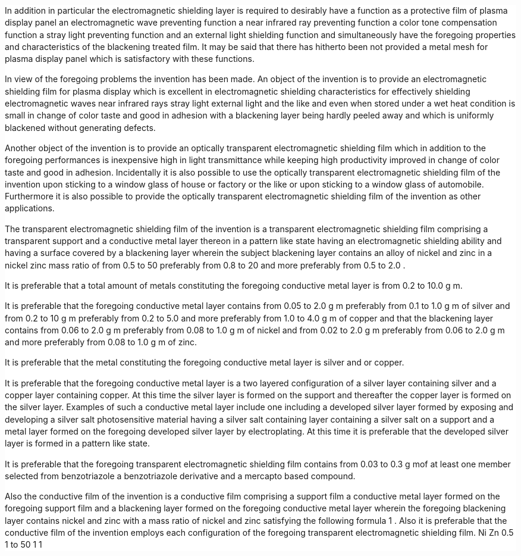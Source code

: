 In addition in particular the electromagnetic shielding layer is required to desirably have a function as a protective film of plasma display panel an electromagnetic wave preventing function a near infrared ray preventing function a color tone compensation function a stray light preventing function and an external light shielding function and simultaneously have the foregoing properties and characteristics of the blackening treated film. It may be said that there has hitherto been not provided a metal mesh for plasma display panel which is satisfactory with these functions.

In view of the foregoing problems the invention has been made. An object of the invention is to provide an electromagnetic shielding film for plasma display which is excellent in electromagnetic shielding characteristics for effectively shielding electromagnetic waves near infrared rays stray light external light and the like and even when stored under a wet heat condition is small in change of color taste and good in adhesion with a blackening layer being hardly peeled away and which is uniformly blackened without generating defects.

Another object of the invention is to provide an optically transparent electromagnetic shielding film which in addition to the foregoing performances is inexpensive high in light transmittance while keeping high productivity improved in change of color taste and good in adhesion. Incidentally it is also possible to use the optically transparent electromagnetic shielding film of the invention upon sticking to a window glass of house or factory or the like or upon sticking to a window glass of automobile. Furthermore it is also possible to provide the optically transparent electromagnetic shielding film of the invention as other applications.

The transparent electromagnetic shielding film of the invention is a transparent electromagnetic shielding film comprising a transparent support and a conductive metal layer thereon in a pattern like state having an electromagnetic shielding ability and having a surface covered by a blackening layer wherein the subject blackening layer contains an alloy of nickel and zinc in a nickel zinc mass ratio of from 0.5 to 50 preferably from 0.8 to 20 and more preferably from 0.5 to 2.0 .

It is preferable that a total amount of metals constituting the foregoing conductive metal layer is from 0.2 to 10.0 g m.

It is preferable that the foregoing conductive metal layer contains from 0.05 to 2.0 g m preferably from 0.1 to 1.0 g m of silver and from 0.2 to 10 g m preferably from 0.2 to 5.0 and more preferably from 1.0 to 4.0 g m of copper and that the blackening layer contains from 0.06 to 2.0 g m preferably from 0.08 to 1.0 g m of nickel and from 0.02 to 2.0 g m preferably from 0.06 to 2.0 g m and more preferably from 0.08 to 1.0 g m of zinc.

It is preferable that the metal constituting the foregoing conductive metal layer is silver and or copper.

It is preferable that the foregoing conductive metal layer is a two layered configuration of a silver layer containing silver and a copper layer containing copper. At this time the silver layer is formed on the support and thereafter the copper layer is formed on the silver layer. Examples of such a conductive metal layer include one including a developed silver layer formed by exposing and developing a silver salt photosensitive material having a silver salt containing layer containing a silver salt on a support and a metal layer formed on the foregoing developed silver layer by electroplating. At this time it is preferable that the developed silver layer is formed in a pattern like state.

It is preferable that the foregoing transparent electromagnetic shielding film contains from 0.03 to 0.3 g mof at least one member selected from benzotriazole a benzotriazole derivative and a mercapto based compound.

Also the conductive film of the invention is a conductive film comprising a support film a conductive metal layer formed on the foregoing support film and a blackening layer formed on the foregoing conductive metal layer wherein the foregoing blackening layer contains nickel and zinc with a mass ratio of nickel and zinc satisfying the following formula 1 . Also it is preferable that the conductive film of the invention employs each configuration of the foregoing transparent electromagnetic shielding film. Ni Zn 0.5 1 to 50 1 1 
